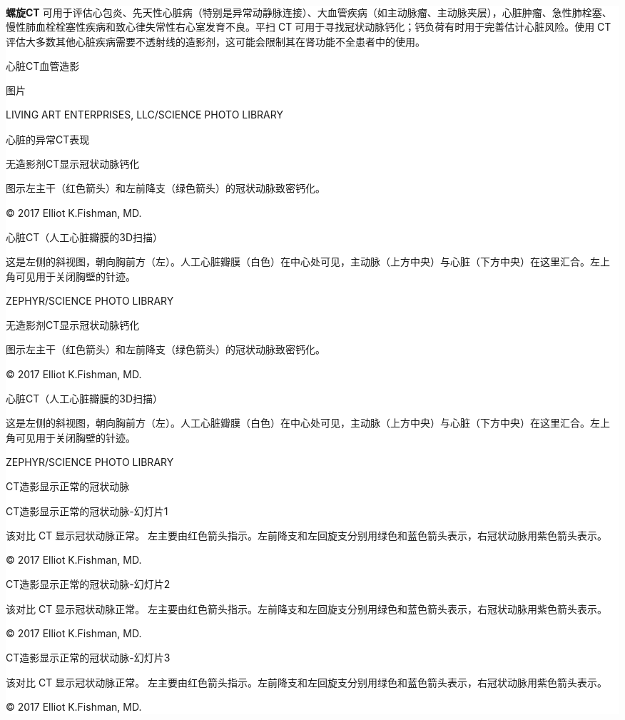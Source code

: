 **螺旋CT** 可用于评估心包炎、先天性心脏病（特别是异常动静脉连接）、大血管疾病（如主动脉瘤、主动脉夹层），心脏肿瘤、急性肺栓塞、慢性肺血栓栓塞性疾病和致心律失常性右心室发育不良。平扫 CT 可用于寻找冠状动脉钙化；钙负荷有时用于完善估计心脏风险。使用 CT 评估大多数其他心脏疾病需要不透射线的造影剂，这可能会限制其在肾功能不全患者中的使用。

心脏CT血管造影



图片

LIVING ART ENTERPRISES, LLC/SCIENCE PHOTO LIBRARY

心脏的异常CT表现



无造影剂CT显示冠状动脉钙化

图示左主干（红色箭头）和左前降支（绿色箭头）的冠状动脉致密钙化。

© 2017 Elliot K.Fishman, MD.



心脏CT（人工心脏瓣膜的3D扫描）

这是左侧的斜视图，朝向胸前方（左）。人工心脏瓣膜（白色）在中心处可见，主动脉（上方中央）与心脏（下方中央）在这里汇合。左上角可见用于关闭胸壁的针迹。

ZEPHYR/SCIENCE PHOTO LIBRARY



无造影剂CT显示冠状动脉钙化

图示左主干（红色箭头）和左前降支（绿色箭头）的冠状动脉致密钙化。

© 2017 Elliot K.Fishman, MD.



心脏CT（人工心脏瓣膜的3D扫描）

这是左侧的斜视图，朝向胸前方（左）。人工心脏瓣膜（白色）在中心处可见，主动脉（上方中央）与心脏（下方中央）在这里汇合。左上角可见用于关闭胸壁的针迹。

ZEPHYR/SCIENCE PHOTO LIBRARY

CT造影显示正常的冠状动脉



CT造影显示正常的冠状动脉-幻灯片1

该对比 CT 显示冠状动脉正常。 左主要由红色箭头指示。左前降支和左回旋支分别用绿色和蓝色箭头表示，右冠状动脉用紫色箭头表示。

© 2017 Elliot K.Fishman, MD.



CT造影显示正常的冠状动脉-幻灯片2

该对比 CT 显示冠状动脉正常。 左主要由红色箭头指示。左前降支和左回旋支分别用绿色和蓝色箭头表示，右冠状动脉用紫色箭头表示。

© 2017 Elliot K.Fishman, MD.



CT造影显示正常的冠状动脉-幻灯片3

该对比 CT 显示冠状动脉正常。 左主要由红色箭头指示。左前降支和左回旋支分别用绿色和蓝色箭头表示，右冠状动脉用紫色箭头表示。

© 2017 Elliot K.Fishman, MD.
